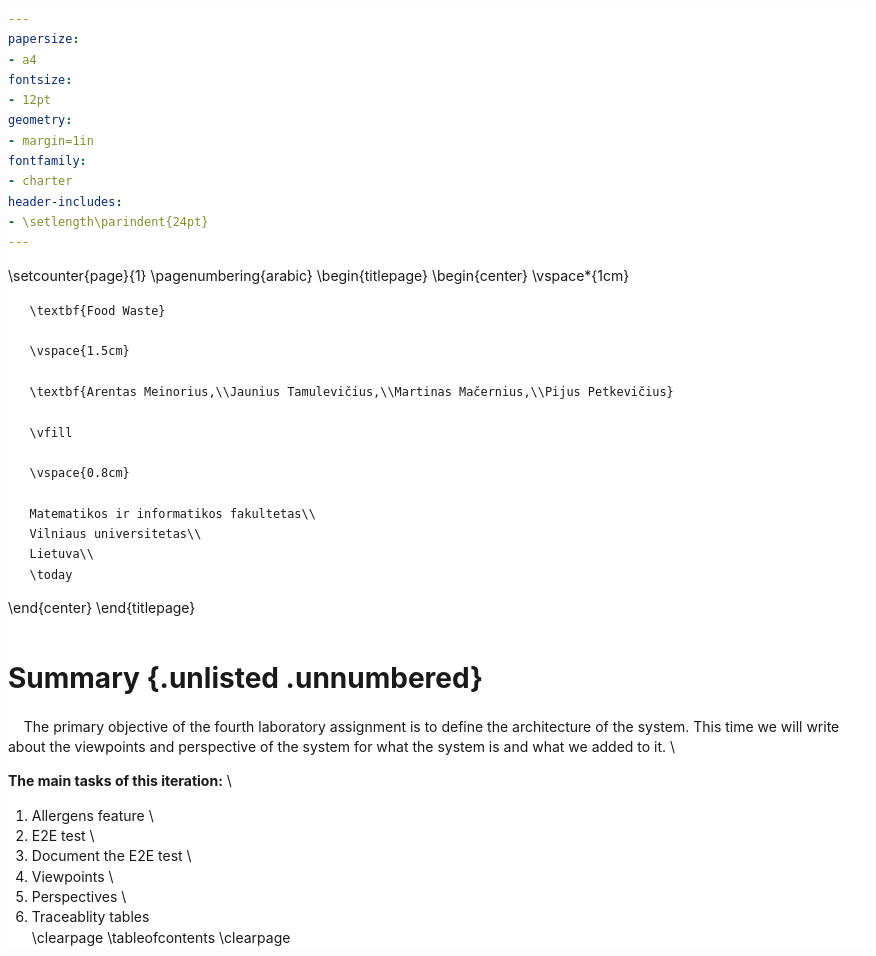 ```yaml
---
papersize:
- a4
fontsize:
- 12pt
geometry:
- margin=1in
fontfamily:
- charter
header-includes:
- \setlength\parindent{24pt}
---
```




\setcounter{page}{1}
\pagenumbering{arabic}
\begin{titlepage}
   \begin{center}
       \vspace*{1cm}

       \textbf{Food Waste}

       \vspace{1.5cm}

       \textbf{Arentas Meinorius,\\Jaunius Tamulevičius,\\Martinas Mačernius,\\Pijus Petkevičius}

       \vfill

       \vspace{0.8cm}

       Matematikos ir informatikos fakultetas\\
       Vilniaus universitetas\\
       Lietuva\\
       \today

   \end{center}
\end{titlepage}



# Summary {.unlisted .unnumbered}
&nbsp;&nbsp;&nbsp;&nbsp;The primary objective of the fourth laboratory assignment is to define the architecture of the system. This time we will write about the viewpoints and perspective of the system for what the system is and what we added to it. \

**The main tasks of this iteration:** \
   1. Allergens feature \
   2. E2E test \
   3. Document the E2E test \
   4. Viewpoints \
   5. Perspectives \
   6. Traceablity tables \
\clearpage
\tableofcontents
\clearpage
